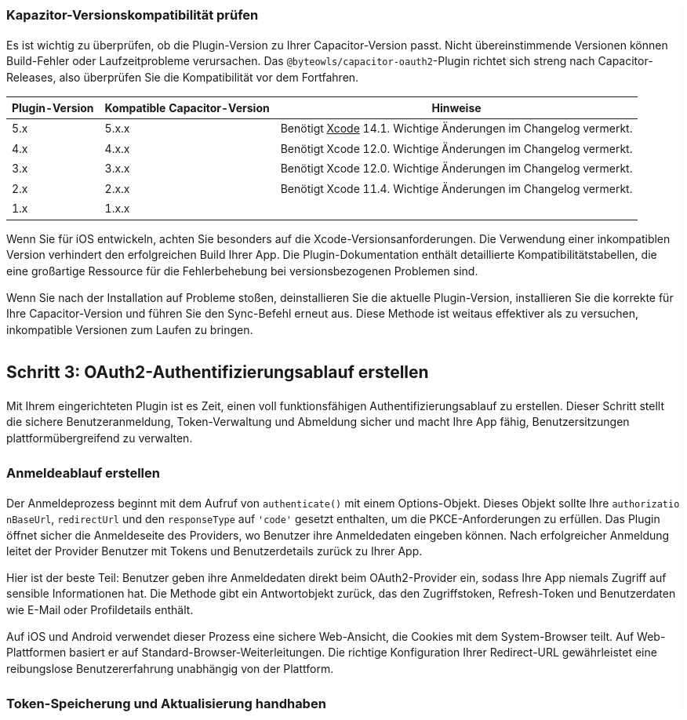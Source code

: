 ### Kapazitor-Versionskompatibilität prüfen

Es ist wichtig zu überprüfen, ob die Plugin-Version zu Ihrer Capacitor-Version passt. Nicht übereinstimmende Versionen können Build-Fehler oder Laufzeitprobleme verursachen. Das `@byteowls/capacitor-oauth2`-Plugin richtet sich streng nach Capacitor-Releases, also überprüfen Sie die Kompatibilität vor dem Fortfahren.

| Plugin-Version | Kompatible Capacitor-Version | Hinweise |
| --- | --- | --- |
| 5.x | 5.x.x | Benötigt [Xcode](https://developer.apple.com/xcode/) 14.1. Wichtige Änderungen im Changelog vermerkt. |
| 4.x | 4.x.x | Benötigt Xcode 12.0. Wichtige Änderungen im Changelog vermerkt. |
| 3.x | 3.x.x | Benötigt Xcode 12.0. Wichtige Änderungen im Changelog vermerkt. |
| 2.x | 2.x.x | Benötigt Xcode 11.4. Wichtige Änderungen im Changelog vermerkt. |
| 1.x | 1.x.x |     |

Wenn Sie für iOS entwickeln, achten Sie besonders auf die Xcode-Versionsanforderungen. Die Verwendung einer inkompatiblen Version verhindert den erfolgreichen Build Ihrer App. Die Plugin-Dokumentation enthält detaillierte Kompatibilitätstabellen, die eine großartige Ressource für die Fehlerbehebung bei versionsbezogenen Problemen sind.

Wenn Sie nach der Installation auf Probleme stoßen, deinstallieren Sie die aktuelle Plugin-Version, installieren Sie die korrekte für Ihre Capacitor-Version und führen Sie den Sync-Befehl erneut aus. Diese Methode ist weitaus effektiver als zu versuchen, inkompatible Versionen zum Laufen zu bringen.

## Schritt 3: OAuth2-Authentifizierungsablauf erstellen

Mit Ihrem eingerichteten Plugin ist es Zeit, einen voll funktionsfähigen Authentifizierungsablauf zu erstellen. Dieser Schritt stellt die sichere Benutzeranmeldung, Token-Verwaltung und Abmeldung sicher und macht Ihre App fähig, Benutzersitzungen plattformübergreifend zu verwalten.

### Anmeldeablauf erstellen

Der Anmeldeprozess beginnt mit dem Aufruf von `authenticate()` mit einem Options-Objekt. Dieses Objekt sollte Ihre `authorizationBaseUrl`, `redirectUrl` und den `responseType` auf `'code'` gesetzt enthalten, um die PKCE-Anforderungen zu erfüllen. Das Plugin öffnet sicher die Anmeldeseite des Providers, wo Benutzer ihre Anmeldedaten eingeben können. Nach erfolgreicher Anmeldung leitet der Provider Benutzer mit Tokens und Benutzerdetails zurück zu Ihrer App.

Hier ist der beste Teil: Benutzer geben ihre Anmeldedaten direkt beim OAuth2-Provider ein, sodass Ihre App niemals Zugriff auf sensible Informationen hat. Die Methode gibt ein Antwortobjekt zurück, das den Zugriffstoken, Refresh-Token und Benutzerdaten wie E-Mail oder Profildetails enthält.

Auf iOS und Android verwendet dieser Prozess eine sichere Web-Ansicht, die Cookies mit dem System-Browser teilt. Auf Web-Plattformen basiert er auf Standard-Browser-Weiterleitungen. Die richtige Konfiguration Ihrer Redirect-URL gewährleistet eine reibungslose Benutzererfahrung unabhängig von der Plattform.

### Token-Speicherung und Aktualisierung handhaben
